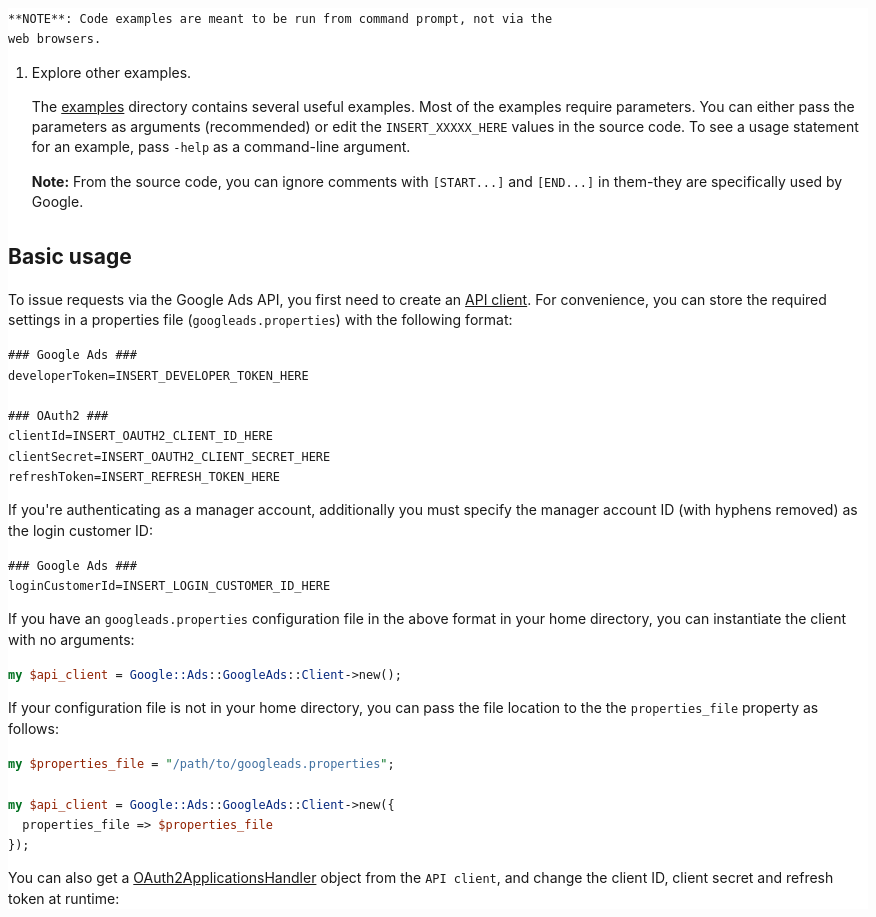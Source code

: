     **NOTE**: Code examples are meant to be run from command prompt, not via the
    web browsers.

1.  Explore other examples.

    The [examples](examples) directory contains several useful examples. Most of
    the examples require parameters. You can either pass the parameters as
    arguments (recommended) or edit the `INSERT_XXXXX_HERE` values in the source
    code. To see a usage statement for an example, pass `-help` as a
    command-line argument.

    **Note:** From the source code, you can ignore comments with `[START...]` and
    `[END...]` in them-they are specifically used by Google.

## Basic usage

To issue requests via the Google Ads API, you first need to create an
[API client](lib/Google/Ads/GoogleAds/Client.pm). For convenience, you can store
the required settings in a properties file (`googleads.properties`) with the
following format:

    ### Google Ads ###
    developerToken=INSERT_DEVELOPER_TOKEN_HERE

    ### OAuth2 ###
    clientId=INSERT_OAUTH2_CLIENT_ID_HERE
    clientSecret=INSERT_OAUTH2_CLIENT_SECRET_HERE
    refreshToken=INSERT_REFRESH_TOKEN_HERE

If you're authenticating as a manager account, additionally you must specify the
manager account ID (with hyphens removed) as the login customer ID:

    ### Google Ads ###
    loginCustomerId=INSERT_LOGIN_CUSTOMER_ID_HERE

If you have an `googleads.properties` configuration file in the above format in
your home directory, you can instantiate the client with no arguments:

```perl
my $api_client = Google::Ads::GoogleAds::Client->new();
```

If your configuration file is not in your home directory, you can pass the file
location to the the `properties_file` property as follows:

```perl
my $properties_file = "/path/to/googleads.properties";

my $api_client = Google::Ads::GoogleAds::Client->new({
  properties_file => $properties_file
});
```

You can also get a [OAuth2ApplicationsHandler](lib/Google/Ads/GoogleAds/OAuth2ApplicationsHandler.pm)
object from the `API client`, and change the client ID, client secret and
refresh token at runtime:
